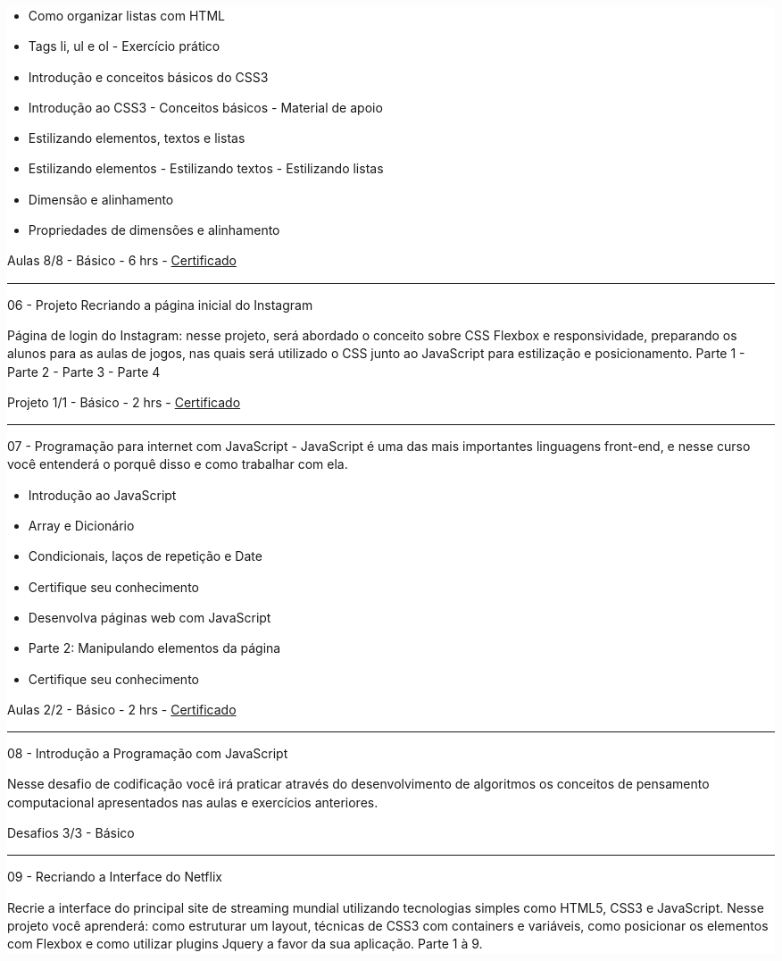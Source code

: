- Como organizar listas com HTML
- Tags li, ul e ol - Exercício prático
    
- Introdução e conceitos básicos do CSS3
- Introdução ao CSS3 - Conceitos básicos - Material de apoio

- Estilizando elementos, textos e listas
- Estilizando elementos - Estilizando textos - Estilizando listas

- Dimensão e alinhamento
- Propriedades de dimensões e alinhamento
    

Aulas 8/8 - Básico - 6 hrs - <a href="https://certificates.digitalinnovation.one/1A9A2993" target="_blank">Certificado</a>

_______________________________________________________________________________________________________________________________________________________________________

06 - Projeto Recriando a página inicial do Instagram

Página de login do Instagram: nesse projeto, será abordado o conceito sobre CSS Flexbox e responsividade, preparando os alunos para as aulas de jogos, nas quais será utilizado o CSS junto ao JavaScript para estilização e posicionamento.
Parte 1 - Parte 2 - Parte 3 - Parte 4

Projeto 1/1 - Básico - 2 hrs - <a href="https://certificates.digitalinnovation.one/98451885" target="_blank">Certificado</a>

_______________________________________________________________________________________________________________________________________________________________________


07 - Programação para internet com JavaScript - JavaScript é uma das mais importantes linguagens front-end, e nesse curso você entenderá o porquê disso e como trabalhar com ela.

- Introdução ao JavaScript
- Array e Dicionário
- Condicionais, laços de repetição e Date
- Certifique seu conhecimento

- Desenvolva páginas web com JavaScript
- Parte 2: Manipulando elementos da página
- Certifique seu conhecimento

Aulas 2/2 - Básico - 2 hrs - <a href="https://certificates.digitalinnovation.one/360C8400" target="_blank">Certificado</a>

_______________________________________________________________________________________________________________________________________________________________________

08 - Introdução a Programação com JavaScript

Nesse desafio de codificação você irá praticar através do desenvolvimento de algoritmos os conceitos de pensamento computacional apresentados nas aulas e exercícios anteriores.

Desafios 3/3 - Básico

______________________________________________________________________________________________________________________________________________________________________


09 - Recriando a Interface do Netflix

Recrie a interface do principal site de streaming mundial utilizando tecnologias simples como HTML5, CSS3 e JavaScript. Nesse projeto você aprenderá: como estruturar um layout, técnicas de CSS3 com containers e variáveis, como posicionar os elementos com Flexbox e como utilizar plugins Jquery a favor da sua aplicação.
Parte 1 à 9.
